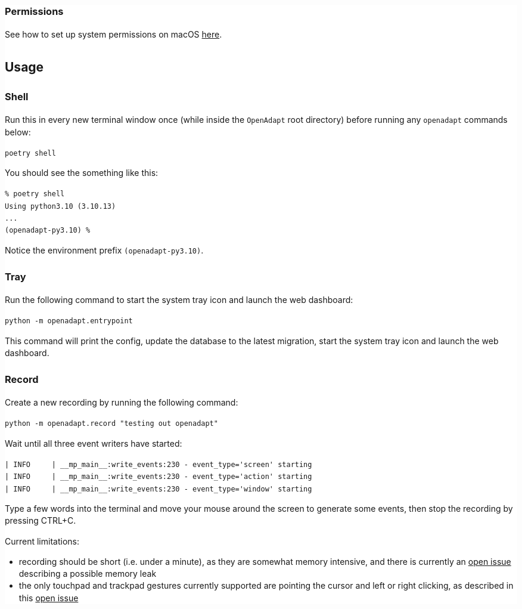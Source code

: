 ### Permissions

See how to set up system permissions on macOS [here](./permissions_in_macOS.md).

## Usage

### Shell

Run this in every new terminal window once (while inside the `OpenAdapt` root
directory) before running any `openadapt` commands below:

```
poetry shell
```

You should see the something like this:

```
% poetry shell
Using python3.10 (3.10.13)
...
(openadapt-py3.10) %
```

Notice the environment prefix `(openadapt-py3.10)`.

### Tray
Run the following command to start the system tray icon and launch the web dashboard:

```
python -m openadapt.entrypoint
```
This command will print the config, update the database to the latest migration, start the system tray icon and launch the web dashboard.

### Record

Create a new recording by running the following command:

```
python -m openadapt.record "testing out openadapt"
```

Wait until all three event writers have started:
```
| INFO     | __mp_main__:write_events:230 - event_type='screen' starting
| INFO     | __mp_main__:write_events:230 - event_type='action' starting
| INFO     | __mp_main__:write_events:230 - event_type='window' starting
```

Type a few words into the terminal and move your mouse around the screen
to generate some events, then stop the recording by pressing CTRL+C.

Current limitations:
- recording should be short (i.e. under a minute), as they are
somewhat memory intensive, and there is currently an
[open issue](https://github.com/OpenAdaptAI/OpenAdapt/issues/5) describing a
possible memory leak
- the only touchpad and trackpad gestures currently supported are
pointing the cursor and left or right clicking, as described in this
[open issue](https://github.com/OpenAdaptAI/OpenAdapt/issues/145)
